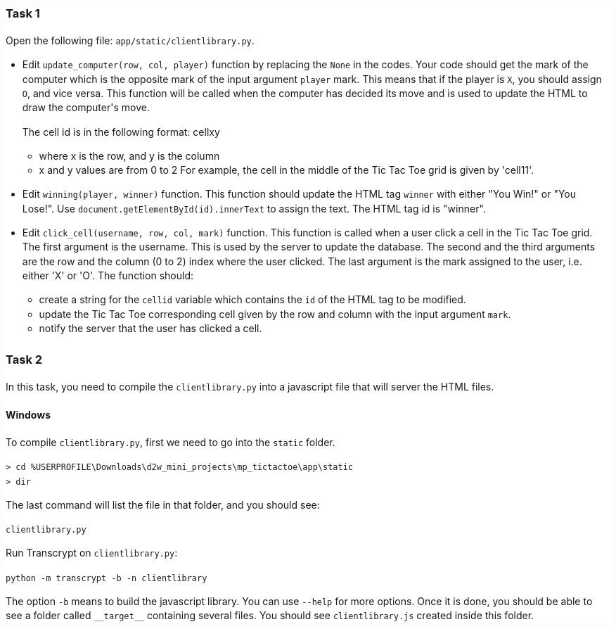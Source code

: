 ### Task 1

Open the following file: `app/static/clientlibrary.py`. 

- Edit `update_computer(row, col, player)` function by replacing the `None` in the codes. Your code should get the mark of the computer which is the opposite mark of the input argument `player` mark. This means that if the player is `X`, you should assign `O`, and vice versa. This function will be called when the computer has decided its move and is used to update the HTML to draw the computer's move.

  The cell id is in the following format: cellxy
  - where x is the row, and y is the column
  - x and y values are from 0 to 2
  For example, the cell in the middle of the Tic Tac Toe grid is given by 'cell11'.

- Edit `winning(player, winner)` function. This function should update the HTML tag `winner` with either "You Win!" or "You Lose!". Use `document.getElementById(id).innerText` to assign the text. The HTML tag id is "winner". 

- Edit `click_cell(username, row, col, mark)` function. This function is called when a user click a cell in the Tic Tac Toe grid. The first argument is the username. This is used by the server to update the database. The second and the third arguments are the row and the column (0 to 2) index where the user clicked. The last argument is the mark assigned to the user, i.e. either 'X' or 'O'. The function should:
    - create a string for the `cellid` variable which contains the `id` of the HTML tag to be modified.
    - update the Tic Tac Toe corresponding cell given by the row and column with the input argument `mark`. 
    - notify the server that the user has clicked a cell.


### Task 2

In this task, you need to compile the `clientlibrary.py` into a javascript file that will server the HTML files. 

#### Windows

To compile `clientlibrary.py`, first we need to go into the `static` folder.

```shell
> cd %USERPROFILE\Downloads\d2w_mini_projects\mp_tictactoe\app\static
> dir
```

The last command will list the file in that folder, and you should see:
```shell
clientlibrary.py
```

Run Transcrypt on `clientlibrary.py`:

```shell
python -m transcrypt -b -n clientlibrary
```

The option `-b` means to build the javascript library. You can use `--help` for more options. Once it is done, you should be able to see a folder called `__target__` containing several files. You should see `clientlibrary.js` created inside this folder. 
